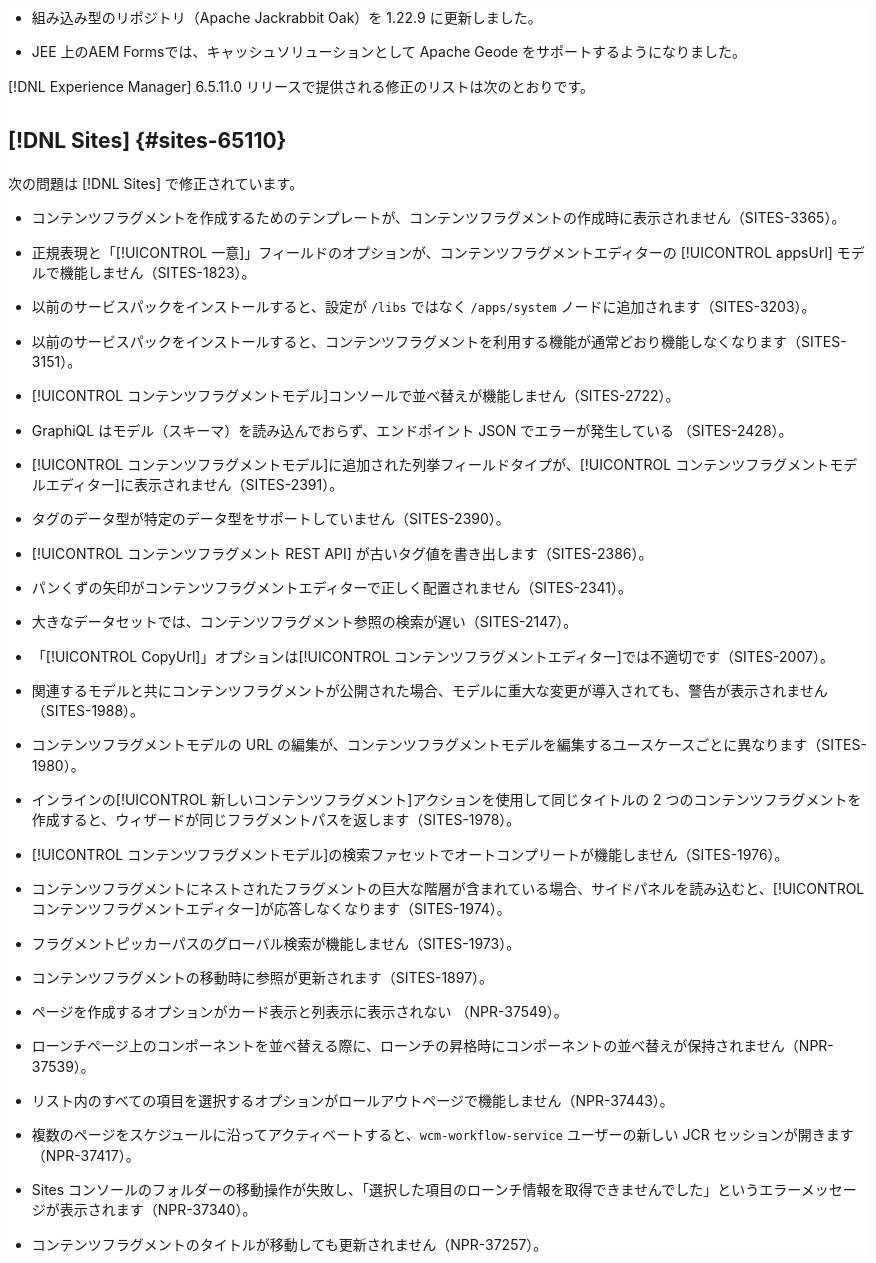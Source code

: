 * 組み込み型のリポジトリ（Apache Jackrabbit Oak）を 1.22.9 に更新しました。

* JEE 上のAEM Formsでは、キャッシュソリューションとして Apache Geode をサポートするようになりました。

[!DNL Experience Manager] 6.5.11.0 リリースで提供される修正のリストは次のとおりです。

## [!DNL Sites] {#sites-65110}

次の問題は [!DNL Sites] で修正されています。

* コンテンツフラグメントを作成するためのテンプレートが、コンテンツフラグメントの作成時に表示されません（SITES-3365）。

* 正規表現と「[!UICONTROL 一意]」フィールドのオプションが、コンテンツフラグメントエディターの [!UICONTROL appsUrl] モデルで機能しません（SITES-1823）。

* 以前のサービスパックをインストールすると、設定が `/libs` ではなく `/apps/system` ノードに追加されます（SITES-3203）。

* 以前のサービスパックをインストールすると、コンテンツフラグメントを利用する機能が通常どおり機能しなくなります（SITES-3151）。

* [!UICONTROL コンテンツフラグメントモデル]コンソールで並べ替えが機能しません（SITES-2722）。

* GraphiQL はモデル（スキーマ）を読み込んでおらず、エンドポイント JSON でエラーが発生している （SITES-2428）。

* [!UICONTROL コンテンツフラグメントモデル]に追加された列挙フィールドタイプが、[!UICONTROL コンテンツフラグメントモデルエディター]に表示されません（SITES-2391）。

* タグのデータ型が特定のデータ型をサポートしていません（SITES-2390）。

* [!UICONTROL コンテンツフラグメント REST API] が古いタグ値を書き出します（SITES-2386）。

* パンくずの矢印がコンテンツフラグメントエディターで正しく配置されません（SITES-2341）。

* 大きなデータセットでは、コンテンツフラグメント参照の検索が遅い（SITES-2147）。

* 「[!UICONTROL CopyUrl]」オプションは[!UICONTROL コンテンツフラグメントエディター]では不適切です（SITES-2007）。

* 関連するモデルと共にコンテンツフラグメントが公開された場合、モデルに重大な変更が導入されても、警告が表示されません（SITES-1988）。

* コンテンツフラグメントモデルの URL の編集が、コンテンツフラグメントモデルを編集するユースケースごとに異なります（SITES-1980）。

* インラインの[!UICONTROL 新しいコンテンツフラグメント]アクションを使用して同じタイトルの 2 つのコンテンツフラグメントを作成すると、ウィザードが同じフラグメントパスを返します（SITES-1978）。

* [!UICONTROL コンテンツフラグメントモデル]の検索ファセットでオートコンプリートが機能しません（SITES-1976）。

* コンテンツフラグメントにネストされたフラグメントの巨大な階層が含まれている場合、サイドパネルを読み込むと、[!UICONTROL コンテンツフラグメントエディター]が応答しなくなります（SITES-1974）。

* フラグメントピッカーパスのグローバル検索が機能しません（SITES-1973）。

* コンテンツフラグメントの移動時に参照が更新されます（SITES-1897）。

* ページを作成するオプションがカード表示と列表示に表示されない （NPR-37549）。

* ローンチページ上のコンポーネントを並べ替える際に、ローンチの昇格時にコンポーネントの並べ替えが保持されません（NPR-37539）。

* リスト内のすべての項目を選択するオプションがロールアウトページで機能しません（NPR-37443）。

* 複数のページをスケジュールに沿ってアクティベートすると、`wcm-workflow-service` ユーザーの新しい JCR セッションが開きます（NPR-37417）。

* Sites コンソールのフォルダーの移動操作が失敗し、「選択した項目のローンチ情報を取得できませんでした」というエラーメッセージが表示されます（NPR-37340）。

* コンテンツフラグメントのタイトルが移動しても更新されません（NPR-37257）。
